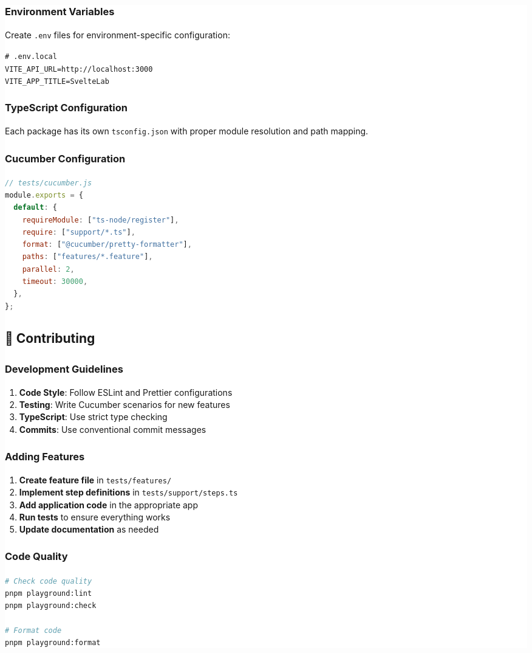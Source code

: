 ### **Environment Variables**

Create `.env` files for environment-specific configuration:

```env
# .env.local
VITE_API_URL=http://localhost:3000
VITE_APP_TITLE=SvelteLab
```

### **TypeScript Configuration**

Each package has its own `tsconfig.json` with proper module resolution and path mapping.

### **Cucumber Configuration**

```javascript
// tests/cucumber.js
module.exports = {
  default: {
    requireModule: ["ts-node/register"],
    require: ["support/*.ts"],
    format: ["@cucumber/pretty-formatter"],
    paths: ["features/*.feature"],
    parallel: 2,
    timeout: 30000,
  },
};
```

## 🤝 Contributing

### **Development Guidelines**

1. **Code Style**: Follow ESLint and Prettier configurations
2. **Testing**: Write Cucumber scenarios for new features
3. **TypeScript**: Use strict type checking
4. **Commits**: Use conventional commit messages

### **Adding Features**

1. **Create feature file** in `tests/features/`
2. **Implement step definitions** in `tests/support/steps.ts`
3. **Add application code** in the appropriate app
4. **Run tests** to ensure everything works
5. **Update documentation** as needed

### **Code Quality**

```bash
# Check code quality
pnpm playground:lint
pnpm playground:check

# Format code
pnpm playground:format
```
